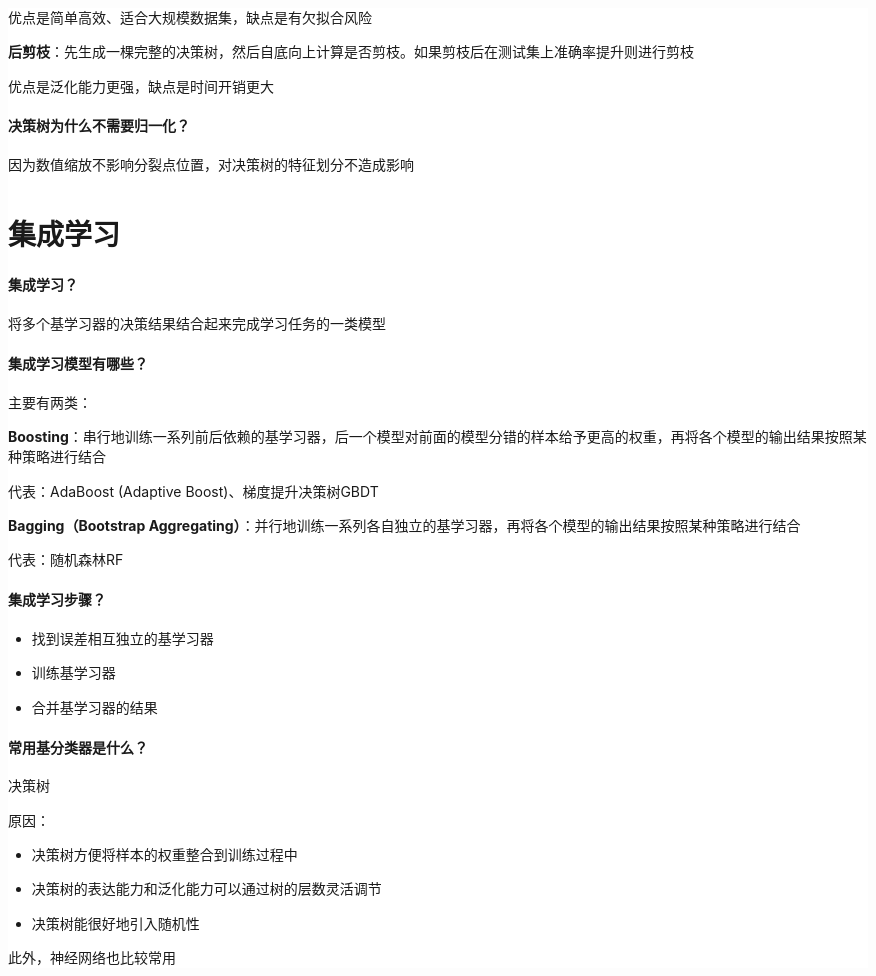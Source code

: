 
优点是简单高效、适合大规模数据集，缺点是有欠拟合风险

**后剪枝**：先生成一棵完整的决策树，然后自底向上计算是否剪枝。如果剪枝后在测试集上准确率提升则进行剪枝

优点是泛化能力更强，缺点是时间开销更大

 

#### 决策树为什么不需要归一化？

因为数值缩放不影响分裂点位置，对决策树的特征划分不造成影响

 

# 集成学习

#### 集成学习？

将多个基学习器的决策结果结合起来完成学习任务的一类模型

 

#### 集成学习模型有哪些？

主要有两类：

**Boosting**：串行地训练一系列前后依赖的基学习器，后一个模型对前面的模型分错的样本给予更高的权重，再将各个模型的输出结果按照某种策略进行结合

代表：AdaBoost (Adaptive Boost)、梯度提升决策树GBDT

**Bagging（Bootstrap Aggregating）**：并行地训练一系列各自独立的基学习器，再将各个模型的输出结果按照某种策略进行结合

代表：随机森林RF

 

#### 集成学习步骤？

- 找到误差相互独立的基学习器

- 训练基学习器

- 合并基学习器的结果




#### 常用基分类器是什么？

决策树

原因：

- 决策树方便将样本的权重整合到训练过程中

- 决策树的表达能力和泛化能力可以通过树的层数灵活调节

- 决策树能很好地引入随机性


此外，神经网络也比较常用

 
